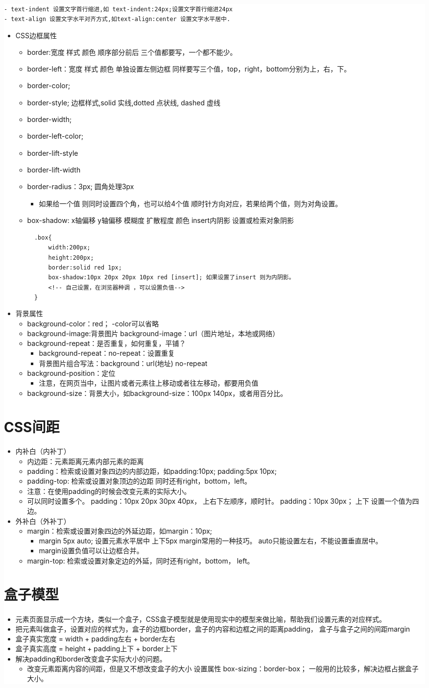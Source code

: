     - text-indent 设置文字首行缩进,如 text-indent:24px;设置文字首行缩进24px
    - text-align 设置文字水平对齐方式,如text-align:center 设置文字水平居中.
    
- CSS边框属性
    - border:宽度 样式 颜色  顺序部分前后 三个值都要写，一个都不能少。
    - border-left：宽度 样式 颜色  单独设置左侧边框 同样要写三个值，top，right，bottom分别为上，右，下。
    - border-color;
    - border-style; 边框样式,solid 实线,dotted 点状线, dashed 虚线
    - border-width;
    - border-left-color;
    - border-lift-style
    - border-lift-width
    - border-radius：3px; 圆角处理3px
        - 如果给一个值 则同时设置四个角，也可以给4个值 顺时针方向对应，若果给两个值，则为对角设置。
    - box-shadow: x轴偏移 y轴偏移 模糊度 扩散程度 颜色 insert内阴影 设置或检索对象阴影
    
            .box{
                width:200px;
                height:200px;
                border:solid red 1px;
                box-shadow:10px 20px 20px 10px red [insert]; 如果设置了insert 则为内阴影。
                <!-- 自己设置，在浏览器种调 ，可以设置负值-->
            }
            
- 背景属性
    - background-color：red； -color可以省略
    - background-image:背景图片 background-image：url（图片地址，本地或网络）
    - background-repeat：是否重复，如何重复，平铺？
        - background-repeat：no-repeat：设置重复
        - 背景图片组合写法：background：url(地址) no-repeat
    - background-position：定位 
        - 注意，在网页当中，让图片或者元素往上移动或者往左移动，都要用负值
    - background-size：背景大小，如background-size：100px 140px，或者用百分比。
    
    
# CSS间距
- 内补白（内补丁）
    - 内边距：元素距离元素内部元素的距离
    - padding：检索或设置对象四边的内部边距，如padding:10px;   padding:5px 10px;
    - padding-top: 检索或设置对象顶边的边距 同时还有right，bottom，left。
    - 注意：在使用padding的时候会改变元素的实际大小。
    - 可以同时设置多个。 padding：10px 20px 30px 40px，  上右下左顺序，顺时针。   padding：10px 30px；  上下  设置一个值为四边。
- 外补白（外补丁）
    - margin：检索或设置对象四边的外延边距，如margin：10px;    
        - margin 5px auto;  设置元素水平居中 上下5px margin常用的一种技巧。 auto只能设置左右，不能设置垂直居中。
        - margin设置负值可以让边框合并。
    - margin-top: 检索或设置对象定边的外延，同时还有right，bottom， left。
    
    
# 盒子模型
- 元素页面显示成一个方块，类似一个盒子，CSS盒子模型就是使用现实中的模型来做比喻，帮助我们设置元素的对应样式。
- 把元素叫做盒子，设置对应的样式为，盒子的边框border，盒子的内容和边框之间的距离padding， 盒子与盒子之间的间距margin
- 盒子真实宽度  = width + padding左右 + border左右
- 盒子真实高度  = height + padding上下 + border上下
- 解决padding和border改变盒子实际大小的问题。
    - 改变元素距离内容的间距，但是又不想改变盒子的大小 设置属性 box-sizing：border-box； 一般用的比较多，解决边框占据盒子大小。
    
